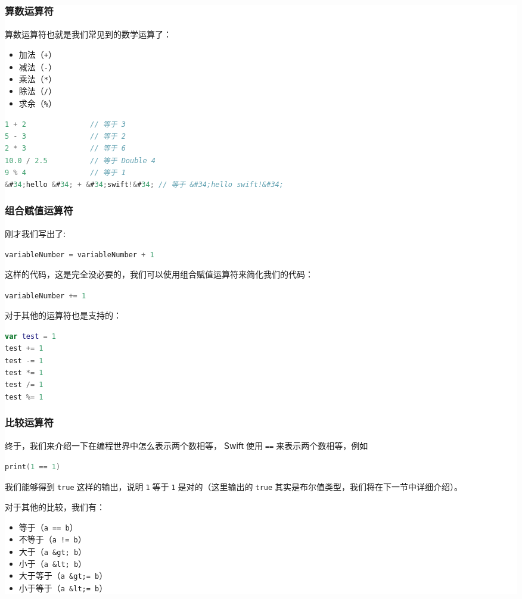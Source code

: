 ### 算数运算符

算数运算符也就是我们常见到的数学运算了：

- 加法（`+`）
- 减法（`-`）
- 乘法（`*`）
- 除法（`/`）
- 求余（`%`）

```swift
1 + 2               // 等于 3
5 - 3               // 等于 2
2 * 3               // 等于 6
10.0 / 2.5          // 等于 Double 4
9 % 4               // 等于 1
&#34;hello &#34; + &#34;swift!&#34; // 等于 &#34;hello swift!&#34;
```

### 组合赋值运算符

刚才我们写出了:

```swift
variableNumber = variableNumber + 1
```

这样的代码，这是完全没必要的，我们可以使用组合赋值运算符来简化我们的代码：

```swift
variableNumber += 1
```

对于其他的运算符也是支持的：

```swift
var test = 1
test += 1
test -= 1
test *= 1
test /= 1
test %= 1
```

### 比较运算符

终于，我们来介绍一下在编程世界中怎么表示两个数相等， Swift 使用 `==` 来表示两个数相等，例如

```swift
print(1 == 1)
```

我们能够得到 `true` 这样的输出，说明 `1` 等于 `1` 是对的（这里输出的 `true` 其实是布尔值类型，我们将在下一节中详细介绍）。

对于其他的比较，我们有：

- 等于（`a == b`）
- 不等于（`a != b`）
- 大于（`a &gt; b`）
- 小于（`a &lt; b`）
- 大于等于（`a &gt;= b`）
- 小于等于（`a &lt;= b`）
